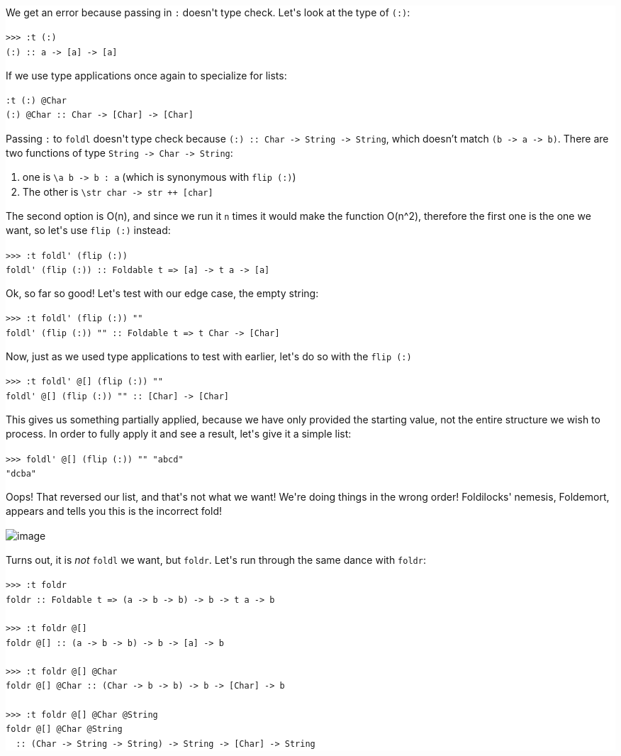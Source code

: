 We get an error because passing in `:` doesn't type check. Let's look at the type of `(:)`:

```  
>>> :t (:)
(:) :: a -> [a] -> [a]
```

If we use type applications once again to specialize for lists:

```
:t (:) @Char
(:) @Char :: Char -> [Char] -> [Char]
```

Passing `:` to `foldl` doesn't type check because `(:) :: Char -> String -> String`, which doesn’t match `(b -> a -> b)`. There are two functions of type `String -> Char -> String`:
1. one is `\a b -> b : a` (which is synonymous with `flip (:)`)
2. The other is `\str char -> str ++ [char]`

The second option is O(n), and since we run it `n` times it would make the function O(n^2), therefore the first one is the one we want, so let's use `flip (:)` instead:

```  
>>> :t foldl' (flip (:))
foldl' (flip (:)) :: Foldable t => [a] -> t a -> [a]
```

Ok, so far so good! Let's test with our edge case, the empty string:

```
>>> :t foldl' (flip (:)) ""
foldl' (flip (:)) "" :: Foldable t => t Char -> [Char]
```

Now, just as we used type applications to test with earlier, let's do so with the `flip (:)`

```
>>> :t foldl' @[] (flip (:)) ""
foldl' @[] (flip (:)) "" :: [Char] -> [Char]
```

This gives us something partially applied, because we have only provided the starting value, not the entire structure we wish to process. In order to fully apply it and see a result, let's give it a simple list:

```
>>> foldl' @[] (flip (:)) "" "abcd"
"dcba"
```

Oops! That reversed our list, and that's not what we want! We're doing things in the wrong order! Foldilocks' nemesis, Foldemort, appears and tells you this is the incorrect fold!

![image](https://user-images.githubusercontent.com/875834/56685558-331f4a80-66a0-11e9-925b-ed6c2aba0200.png)

Turns out, it is _not_ `foldl` we want, but `foldr`. Let's run through the same dance with `foldr`:

```
>>> :t foldr
foldr :: Foldable t => (a -> b -> b) -> b -> t a -> b

>>> :t foldr @[]
foldr @[] :: (a -> b -> b) -> b -> [a] -> b

>>> :t foldr @[] @Char
foldr @[] @Char :: (Char -> b -> b) -> b -> [Char] -> b

>>> :t foldr @[] @Char @String
foldr @[] @Char @String
  :: (Char -> String -> String) -> String -> [Char] -> String
```
